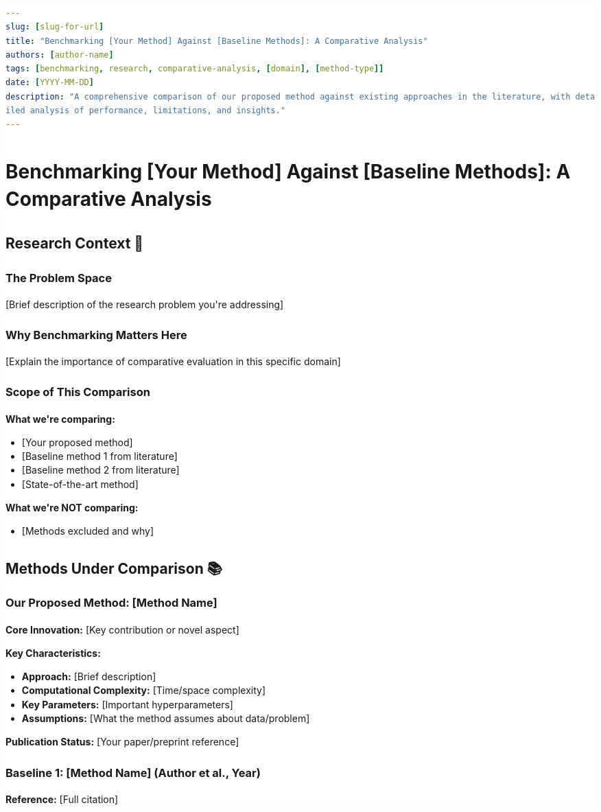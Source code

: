 ```yaml
---
slug: [slug-for-url]
title: "Benchmarking [Your Method] Against [Baseline Methods]: A Comparative Analysis"
authors: [author-name]
tags: [benchmarking, research, comparative-analysis, [domain], [method-type]]
date: [YYYY-MM-DD]
description: "A comprehensive comparison of our proposed method against existing approaches in the literature, with detailed analysis of performance, limitations, and insights."
---
```


# Benchmarking [Your Method] Against [Baseline Methods]: A Comparative Analysis



## Research Context 🎯

### The Problem Space
[Brief description of the research problem you're addressing]

### Why Benchmarking Matters Here
[Explain the importance of comparative evaluation in this specific domain]

### Scope of This Comparison
**What we're comparing:**
- [Your proposed method]
- [Baseline method 1 from literature]
- [Baseline method 2 from literature]
- [State-of-the-art method]

**What we're NOT comparing:**
- [Methods excluded and why]

## Methods Under Comparison 📚

### Our Proposed Method: [Method Name]
**Core Innovation:**
[Key contribution or novel aspect]

**Key Characteristics:**
- **Approach:** [Brief description]
- **Computational Complexity:** [Time/space complexity]
- **Key Parameters:** [Important hyperparameters]
- **Assumptions:** [What the method assumes about data/problem]

**Publication Status:** [Your paper/preprint reference]

### Baseline 1: [Method Name] (Author et al., Year)
**Reference:** [Full citation]
